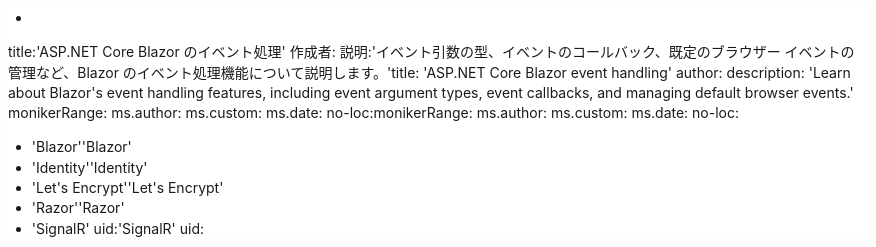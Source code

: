 -
<span data-ttu-id="4d782-272">title:'ASP.NET Core Blazor のイベント処理' 作成者: 説明:'イベント引数の型、イベントのコールバック、既定のブラウザー イベントの管理など、Blazor のイベント処理機能について説明します。'</span><span class="sxs-lookup"><span data-stu-id="4d782-272">title: 'ASP.NET Core Blazor event handling' author: description: 'Learn about Blazor's event handling features, including event argument types, event callbacks, and managing default browser events.'</span></span>
<span data-ttu-id="4d782-273">monikerRange: ms.author: ms.custom: ms.date: no-loc:</span><span class="sxs-lookup"><span data-stu-id="4d782-273">monikerRange: ms.author: ms.custom: ms.date: no-loc:</span></span>
- <span data-ttu-id="4d782-274">'Blazor'</span><span class="sxs-lookup"><span data-stu-id="4d782-274">'Blazor'</span></span>
- <span data-ttu-id="4d782-275">'Identity'</span><span class="sxs-lookup"><span data-stu-id="4d782-275">'Identity'</span></span>
- <span data-ttu-id="4d782-276">'Let's Encrypt'</span><span class="sxs-lookup"><span data-stu-id="4d782-276">'Let's Encrypt'</span></span>
- <span data-ttu-id="4d782-277">'Razor'</span><span class="sxs-lookup"><span data-stu-id="4d782-277">'Razor'</span></span>
- <span data-ttu-id="4d782-278">'SignalR' uid:</span><span class="sxs-lookup"><span data-stu-id="4d782-278">'SignalR' uid:</span></span> 
